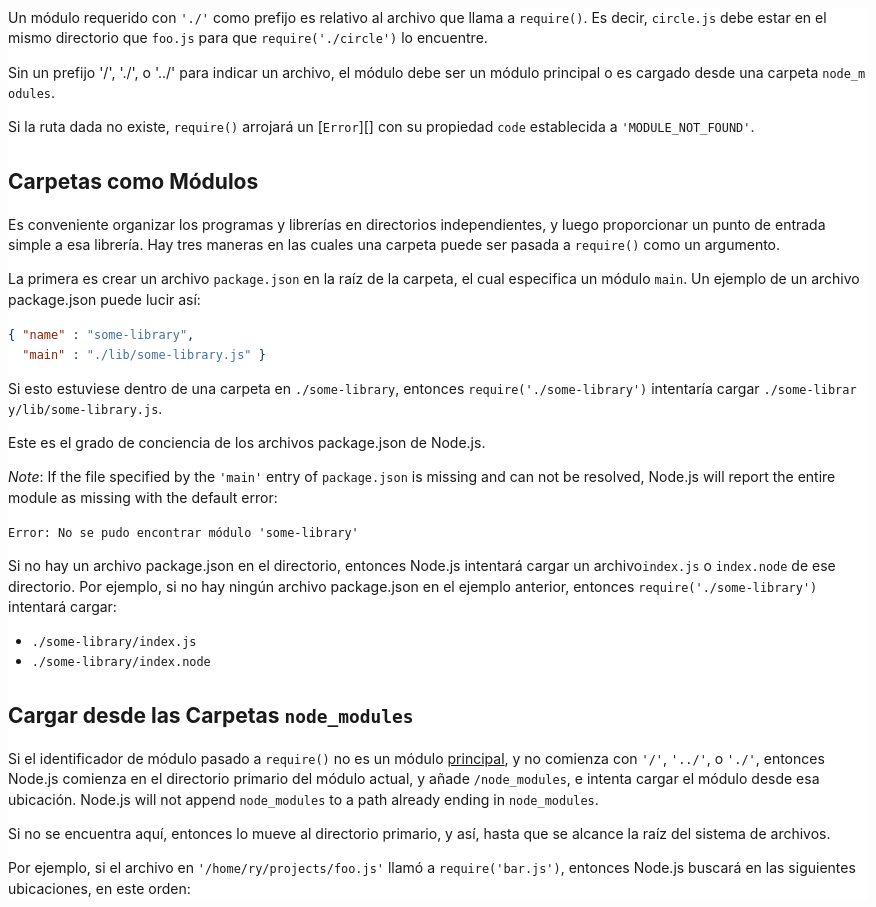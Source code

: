 Un módulo requerido con `'./'` como prefijo es relativo al archivo que llama a `require()`. Es decir, `circle.js` debe estar en el mismo directorio que `foo.js` para que `require('./circle')` lo encuentre.

Sin un prefijo '/', './', o '../' para indicar un archivo, el módulo debe ser un módulo principal o es cargado desde una carpeta `node_modules`.

Si la ruta dada no existe, `require()` arrojará un [`Error`][] con su propiedad `code` establecida a `'MODULE_NOT_FOUND'`.

## Carpetas como Módulos



Es conveniente organizar los programas y librerías en directorios independientes, y luego proporcionar un punto de entrada simple a esa librería. Hay tres maneras en las cuales una carpeta puede ser pasada a `require()` como un argumento.

La primera es crear un archivo `package.json` en la raíz de la carpeta, el cual especifica un módulo `main`. Un ejemplo de un archivo package.json puede lucir así:

```json
{ "name" : "some-library",
  "main" : "./lib/some-library.js" }
```

Si esto estuviese dentro de una carpeta en `./some-library`, entonces `require('./some-library')` intentaría cargar `./some-library/lib/some-library.js`.

Este es el grado de conciencia de los archivos package.json de Node.js.

*Note*: If the file specified by the `'main'` entry of `package.json` is missing and can not be resolved, Node.js will report the entire module as missing with the default error:

```txt
Error: No se pudo encontrar módulo 'some-library'
```

Si no hay un archivo package.json en el directorio, entonces Node.js intentará cargar un archivo`index.js` o `index.node` de ese directorio. Por ejemplo, si no hay ningún archivo package.json en el ejemplo anterior, entonces `require('./some-library')` intentará cargar:

* `./some-library/index.js`
* `./some-library/index.node`

## Cargar desde las Carpetas `node_modules`



Si el identificador de módulo pasado a `require()` no es un módulo [principal](#modules_core_modules), y no comienza con `'/'`, `'../'`, o `'./'`, entonces Node.js comienza en el directorio primario del módulo actual, y añade `/node_modules`, e intenta cargar el módulo desde esa ubicación. Node.js will not append `node_modules` to a path already ending in `node_modules`.

Si no se encuentra aquí, entonces lo mueve al directorio primario, y así, hasta que se alcance la raíz del sistema de archivos.

Por ejemplo, si el archivo en `'/home/ry/projects/foo.js'` llamó a `require('bar.js')`, entonces Node.js buscará en las siguientes ubicaciones, en este orden:
